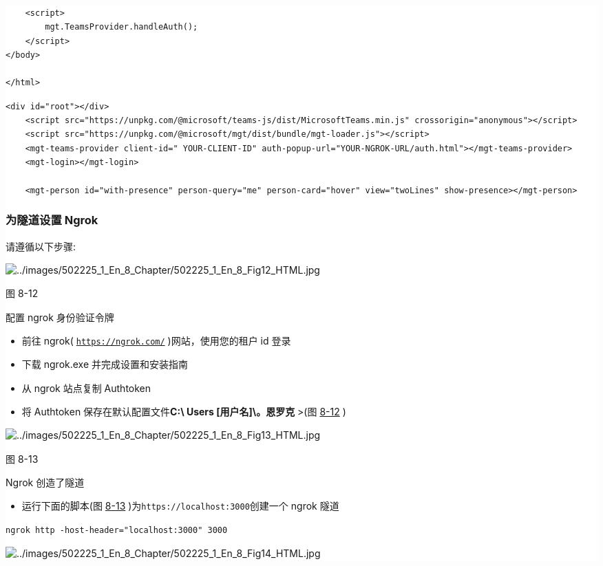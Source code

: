```
    <script>
        mgt.TeamsProvider.handleAuth();
    </script>
</body>

</html>

```

```
<div id="root"></div>
    <script src="https://unpkg.com/@microsoft/teams-js/dist/MicrosoftTeams.min.js" crossorigin="anonymous"></script>
    <script src="https://unpkg.com/@microsoft/mgt/dist/bundle/mgt-loader.js"></script>
    <mgt-teams-provider client-id=" YOUR-CLIENT-ID" auth-popup-url="YOUR-NGROK-URL/auth.html"></mgt-teams-provider>
    <mgt-login></mgt-login>

    <mgt-person id="with-presence" person-query="me" person-card="hover" view="twoLines" show-presence></mgt-person>

```

### 为隧道设置 Ngrok

请遵循以下步骤:

![../images/502225_1_En_8_Chapter/502225_1_En_8_Fig12_HTML.jpg](../images/502225_1_En_8_Chapter/502225_1_En_8_Fig12_HTML.jpg)

图 8-12

配置 ngrok 身份验证令牌

*   前往 ngrok( [`https://ngrok.com/`](https://ngrok.com/) )网站，使用您的租户 id 登录

*   下载 ngrok.exe 并完成设置和安装指南

*   从 ngrok 站点复制 Authtoken

*   将 Authtoken 保存在默认配置文件**C:\ Users \[用户名]\。恩罗克** >(图 [8-12](#Fig12) )

![../images/502225_1_En_8_Chapter/502225_1_En_8_Fig13_HTML.jpg](../images/502225_1_En_8_Chapter/502225_1_En_8_Fig13_HTML.jpg)

图 8-13

Ngrok 创造了隧道

*   运行下面的脚本(图 [8-13](#Fig13) )为`https://localhost:3000`创建一个 ngrok 隧道

```
ngrok http -host-header="localhost:3000" 3000

```

![../images/502225_1_En_8_Chapter/502225_1_En_8_Fig14_HTML.jpg](../images/502225_1_En_8_Chapter/502225_1_En_8_Fig14_HTML.jpg)
